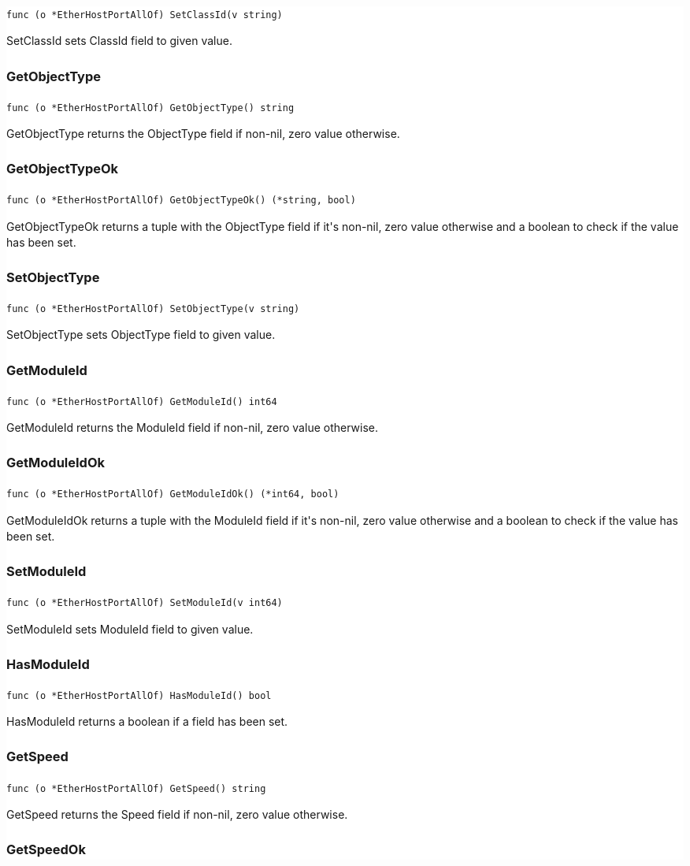 `func (o *EtherHostPortAllOf) SetClassId(v string)`

SetClassId sets ClassId field to given value.


### GetObjectType

`func (o *EtherHostPortAllOf) GetObjectType() string`

GetObjectType returns the ObjectType field if non-nil, zero value otherwise.

### GetObjectTypeOk

`func (o *EtherHostPortAllOf) GetObjectTypeOk() (*string, bool)`

GetObjectTypeOk returns a tuple with the ObjectType field if it's non-nil, zero value otherwise
and a boolean to check if the value has been set.

### SetObjectType

`func (o *EtherHostPortAllOf) SetObjectType(v string)`

SetObjectType sets ObjectType field to given value.


### GetModuleId

`func (o *EtherHostPortAllOf) GetModuleId() int64`

GetModuleId returns the ModuleId field if non-nil, zero value otherwise.

### GetModuleIdOk

`func (o *EtherHostPortAllOf) GetModuleIdOk() (*int64, bool)`

GetModuleIdOk returns a tuple with the ModuleId field if it's non-nil, zero value otherwise
and a boolean to check if the value has been set.

### SetModuleId

`func (o *EtherHostPortAllOf) SetModuleId(v int64)`

SetModuleId sets ModuleId field to given value.

### HasModuleId

`func (o *EtherHostPortAllOf) HasModuleId() bool`

HasModuleId returns a boolean if a field has been set.

### GetSpeed

`func (o *EtherHostPortAllOf) GetSpeed() string`

GetSpeed returns the Speed field if non-nil, zero value otherwise.

### GetSpeedOk
